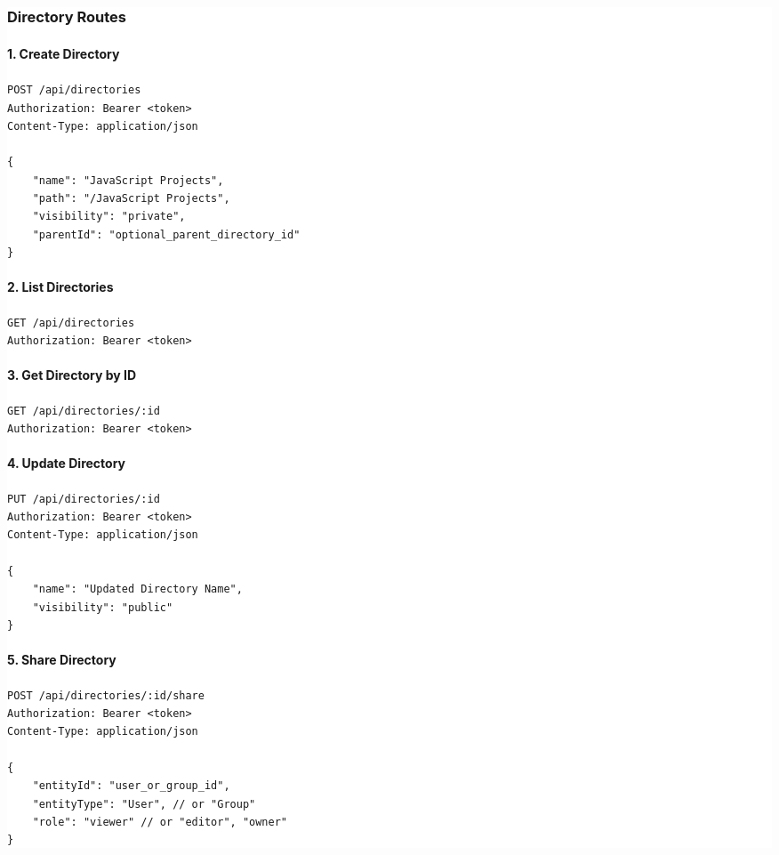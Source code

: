 
### Directory Routes

#### 1. Create Directory
```http
POST /api/directories
Authorization: Bearer <token>
Content-Type: application/json

{
    "name": "JavaScript Projects",
    "path": "/JavaScript Projects",
    "visibility": "private",
    "parentId": "optional_parent_directory_id"
}
```

#### 2. List Directories
```http
GET /api/directories
Authorization: Bearer <token>
```

#### 3. Get Directory by ID
```http
GET /api/directories/:id
Authorization: Bearer <token>
```

#### 4. Update Directory
```http
PUT /api/directories/:id
Authorization: Bearer <token>
Content-Type: application/json

{
    "name": "Updated Directory Name",
    "visibility": "public"
}
```

#### 5. Share Directory
```http
POST /api/directories/:id/share
Authorization: Bearer <token>
Content-Type: application/json

{
    "entityId": "user_or_group_id",
    "entityType": "User", // or "Group"
    "role": "viewer" // or "editor", "owner"
}
```
